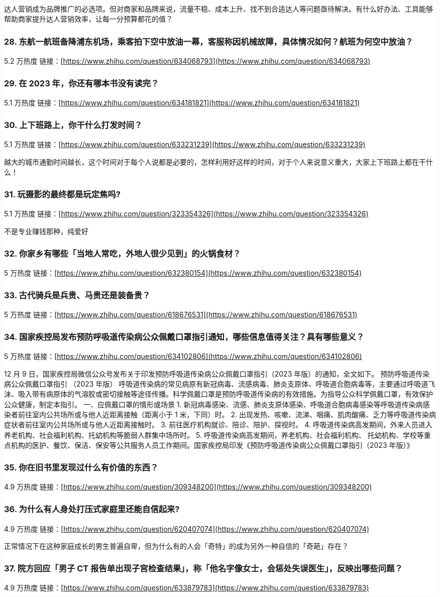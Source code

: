 达人营销成为品牌推广的必选项。但对商家和品牌来说，流量不稳、成本上升、找不到合适达人等问题亟待解决。有什么好办法、工具能够帮助商家提升达人营销效率，让每一分预算都花的值？

### 28. 东航一航班备降浦东机场，乘客拍下空中放油一幕，客服称因机械故障，具体情况如何？航班为何空中放油？
5.2 万热度 链接：[https://www.zhihu.com/question/634068793](https://www.zhihu.com/question/634068793)



### 29. 在 2023 年，你还有哪本书没有读完？
5.1 万热度 链接：[https://www.zhihu.com/question/634181821](https://www.zhihu.com/question/634181821)



### 30. 上下班路上，你干什么打发时间？
5.1 万热度 链接：[https://www.zhihu.com/question/633231239](https://www.zhihu.com/question/633231239)

越大的城市通勤时间越长，这个时间对于每个人说都是必要的，怎样利用好这样的时间，对于个人来说意义重大，大家上下班路上都在干什么！

### 31. 玩摄影的最终都是玩定焦吗?
5.1 万热度 链接：[https://www.zhihu.com/question/323354326](https://www.zhihu.com/question/323354326)

不是专业赚钱那种，纯爱好

### 32. 你家乡有哪些「当地人常吃，外地人很少见到」的火锅食材？
5 万热度 链接：[https://www.zhihu.com/question/632380154](https://www.zhihu.com/question/632380154)



### 33. 古代骑兵是兵贵、马贵还是装备贵？
5 万热度 链接：[https://www.zhihu.com/question/618676531](https://www.zhihu.com/question/618676531)



### 34. 国家疾控局发布预防呼吸道传染病公众佩戴口罩指引通知，哪些信息值得关注？具有哪些意义？
5 万热度 链接：[https://www.zhihu.com/question/634102806](https://www.zhihu.com/question/634102806)

12 月 9 日，国家疾控局微信公众号发布关于印发预防呼吸道传染病公众佩戴口罩指引（2023 年版）的通知，全文如下。 预防呼吸道传染病公众佩戴口罩指引 （2023 年版） 呼吸道传染病的常见病原有新冠病毒、流感病毒、肺炎支原体、呼吸道合胞病毒等，主要通过呼吸道飞沫、吸入带有病原体的气溶胶或密切接触等途径传播。科学佩戴口罩是预防呼吸道传染病的有效措施。为指导公众科学佩戴口罩，有效保护公众健康，制定本指引。 一、应佩戴口罩的情形或场景 1. 新冠病毒感染、流感、肺炎支原体感染、呼吸道合胞病毒感染等呼吸道传染病感染者前往室内公共场所或与他人近距离接触（距离小于 1 米，下同）时。 2. 出现发热、咳嗽、流涕、咽痛、肌肉酸痛、乏力等呼吸道传染病症状者前往室内公共场所或与他人近距离接触时。 3. 前往医疗机构就诊、陪诊、陪护、探视时。 4. 呼吸道传染病高发期间，外来人员进入养老机构、社会福利机构、托幼机构等脆弱人群集中场所时。 5. 呼吸道传染病高发期间，养老机构、社会福利机构、 托幼机构、学校等重点机构的医护、餐饮、保洁、保安等公共服务人员工作期间。国家疾控局印发《预防呼吸道传染病公众佩戴口罩指引（2023 年版）》

### 35. 你在旧书里发现过什么有价值的东西？
4.9 万热度 链接：[https://www.zhihu.com/question/309348200](https://www.zhihu.com/question/309348200)



### 36. 为什么有人身处打压式家庭里还能自信起来?
4.9 万热度 链接：[https://www.zhihu.com/question/620407074](https://www.zhihu.com/question/620407074)

正常情况下在这种家庭成长的男生普遍自卑，但为什么有的人会「奇特」的成为另外一种自信的「奇葩」存在？

### 37. 院方回应「男子 CT 报告单出现子宫检查结果」，称「他名字像女士，会惩处失误医生」，反映出哪些问题？
4.9 万热度 链接：[https://www.zhihu.com/question/633879783](https://www.zhihu.com/question/633879783)

